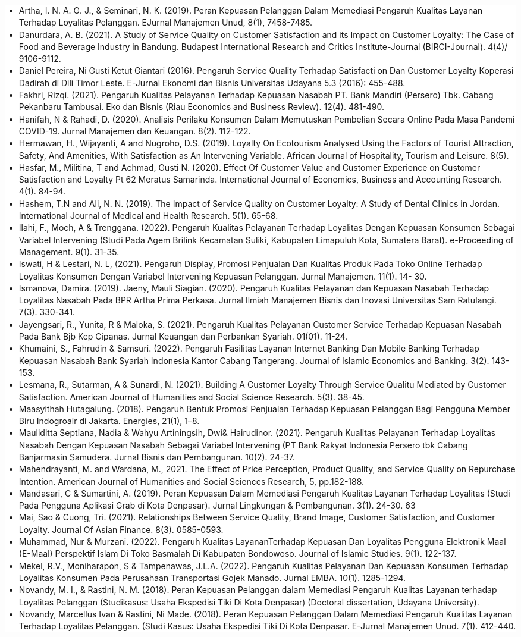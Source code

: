 - Artha, I. N. A. G. J., & Seminari, N. K. (2019). Peran Kepuasan Pelanggan Dalam Memediasi Pengaruh Kualitas Layanan Terhadap Loyalitas Pelanggan. EJurnal Manajemen Unud, 8(1), 7458-7485.
- Danurdara, A. B. (2021). A Study of Service Quality on Customer Satisfaction and its Impact on Customer Loyalty: The Case of Food and Beverage Industry in Bandung. Budapest International Research and Critics Institute-Journal (BIRCI-Journal). 4(4)/ 9106-9112.
- Daniel Pereira, Ni Gusti Ketut Giantari (2016). Pengaruh Service Quality Terhadap Satisfacti on Dan Customer Loyalty Koperasi Dadirah di Dili Timor Leste. E-Jurnal Ekonomi dan Bisnis Universitas Udayana 5.3 (2016): 455-488.
- Fakhri, Rizqi. (2021). Pengaruh Kualitas Pelayanan Terhadap Kepuasan Nasabah PT. Bank Mandiri (Persero) Tbk. Cabang Pekanbaru Tambusai. Eko dan Bisnis (Riau Economics and Business Review). 12(4). 481-490.
- Hanifah, N & Rahadi, D. (2020). Analisis Perilaku Konsumen Dalam Memutuskan Pembelian Secara Online Pada Masa Pandemi COVID-19. Jurnal Manajemen dan Keuangan. 8(2). 112-122.
- Hermawan, H., Wijayanti, A and Nugroho, D.S. (2019). Loyalty On Ecotourism Analysed Using the Factors of Tourist Attraction, Safety, And Amenities, With Satisfaction as An Intervening Variable. African Journal of Hospitality, Tourism and Leisure. 8(5).
- Hasfar, M., Militina, T and Achmad, Gusti N. (2020). Effect Of Customer Value and Customer Experience on Customer Satisfaction and Loyalty Pt 62 Meratus Samarinda. International Journal of Economics, Business and Accounting Research. 4(1). 84-94.
- Hashem, T.N and Ali, N. N. (2019). The Impact of Service Quality on Customer Loyalty: A Study of Dental Clinics in Jordan. International Journal of Medical and Health Research. 5(1). 65-68.
- Ilahi, F., Moch, A & Trenggana. (2022). Pengaruh Kualitas Pelayanan Terhadap Loyalitas Dengan Kepuasan Konsumen Sebagai Variabel Intervening (Studi Pada Agem Brilink Kecamatan Suliki, Kabupaten Limapuluh Kota, Sumatera Barat). e-Proceeding of Management. 9(1). 31-35.
- Iswati, H & Lestari, N. L, (2021). Pengaruh Display, Promosi Penjualan Dan Kualitas Produk Pada Toko Online Terhadap Loyalitas Konsumen Dengan Variabel Intervening Kepuasan Pelanggan. Jurnal Manajemen. 11(1). 14- 30.
- Ismanova, Damira. (2019). Jaeny, Mauli Siagian. (2020). Pengaruh Kualitas Pelayanan dan Kepuasan Nasabah Terhadap Loyalitas Nasabah Pada BPR Artha Prima Perkasa. Jurnal Ilmiah Manajemen Bisnis dan Inovasi Universitas Sam Ratulangi. 7(3). 330-341.
- Jayengsari, R., Yunita, R & Maloka, S. (2021). Pengaruh Kualitas Pelayanan Customer Service Terhadap Kepuasan Nasabah Pada Bank Bjb Kcp Cipanas. Jurnal Keuangan dan Perbankan Syariah. 01(01). 11-24.
- Khumaini, S., Fahrudin & Samsuri. (2022). Pengaruh Fasilitas Layanan Internet Banking Dan Mobile Banking Terhadap Kepuasan Nasabah Bank Syariah Indonesia Kantor Cabang Tangerang. Journal of Islamic Economics and Banking. 3(2). 143-153.
- Lesmana, R., Sutarman, A & Sunardi, N. (2021). Building A Customer Loyalty Through Service Qualitu Mediated by Customer Satisfaction. American Journal of Humanities and Social Science Research. 5(3). 38-45.
- Maasyithah Hutagalung. (2018). Pengaruh Bentuk Promosi Penjualan Terhadap Kepuasan Pelanggan Bagi Pengguna Member Biru Indogroair di Jakarta. Energies, 21(1), 1–8.
- Mauliditta Septiana, Nadia & Wahyu Artiningsih, Dwi& Hairudinor. (2021). Pengaruh Kualitas Pelayanan Terhadap Loyalitas Nasabah Dengan Kepuasan Nasabah Sebagai Variabel Intervening (PT Bank Rakyat Indonesia Persero tbk Cabang Banjarmasin Samudera. Jurnal Bisnis dan Pembangunan. 10(2). 24-37.
- Mahendrayanti, M. and Wardana, M., 2021. The Effect of Price Perception, Product Quality, and Service Quality on Repurchase Intention. American Journal of Humanities and Social Sciences Research, 5, pp.182-188.
- Mandasari, C & Sumartini, A. (2019). Peran Kepuasan Dalam Memediasi Pengaruh Kualitas Layanan Terhadap Loyalitas (Studi Pada Pengguna Aplikasi Grab di Kota Denpasar). Jurnal Lingkungan & Pembangunan. 3(1). 24-30. 63
- Mai, Sao & Cuong, Tri. (2021). Relationships Between Service Quality, Brand Image, Customer Satisfaction, and Customer Loyalty. Journal Of Asian Finance. 8(3). 0585-0593.
- Muhammad, Nur & Murzani. (2022). Pengaruh Kualitas LayananTerhadap Kepuasan Dan Loyalitas Pengguna Elektronik Maal (E-Maal) Perspektif Islam Di Toko Basmalah Di Kabupaten Bondowoso. Journal of Islamic Studies. 9(1). 122-137.
- Mekel, R.V., Moniharapon, S & Tampenawas, J.L.A. (2022). Pengaruh Kualitas Pelayanan Dan Kepuasan Konsumen Terhadap Loyalitas Konsumen Pada Perusahaan Transportasi Gojek Manado. Jurnal EMBA. 10(1). 1285-1294.
- Novandy, M. I., & Rastini, N. M. (2018). Peran Kepuasan Pelanggan dalam Memediasi Pengaruh Kualitas Layanan terhadap Loyalitas Pelanggan (Studikasus: Usaha Ekspedisi Tiki Di Kota Denpasar) (Doctoral dissertation, Udayana University).
- Novandy, Marcellus Ivan & Rastini, Ni Made. (2018). Peran Kepuasan Pelanggan Dalam Memediasi Pengaruh Kualitas Layanan Terhadap Loyalitas Pelanggan. (Studi Kasus: Usaha Ekspedisi Tiki Di Kota Denpasar. E-Jurnal Manajemen Unud. 7(1). 412-440.